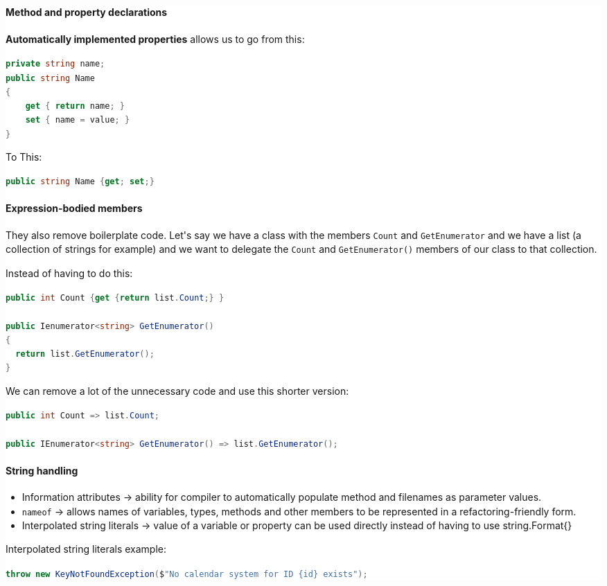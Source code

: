 #### Method and property declarations

**Automatically implemented properties** allows us to go from this:

```csharp
private string name;
public string Name
{
    get { return name; }
    set { name = value; }
}
```

To This:

```csharp
public string Name {get; set;}
```

#### Expression-bodied members

They also remove boilerplate code. Let's say we have a class with the members ```Count``` and ```GetEnumerator``` and we have a list (a collection of strings for example) and we want to delegate the ```Count``` and ```GetEnumerator()``` members of our class to that collection.

Instead of having to do this:

```csharp
public int Count {get {return list.Count;} }

public Ienumerator<string> GetEnumerator()
{
  return list.GetEnumerator();
}
```

We can remove a lot of the unnecessary code and use this shorter version:

```csharp
public int Count => list.Count;

public IEnumerator<string> GetEnumerator() => list.GetEnumerator();
```

#### String handling

* Information attributes -> ability for compiler to automatically populate method and filenames as parameter values.
* ```nameof``` -> allows names of variables, types, methods and other members to be represented in a refactoring-friendly form.
* Interpolated string literals -> value of a variable or property can be used directly instead of having to use string.Format{}

Interpolated string literals example:

```csharp
throw new KeyNotFoundException($"No calendar system for ID {id} exists");
```
